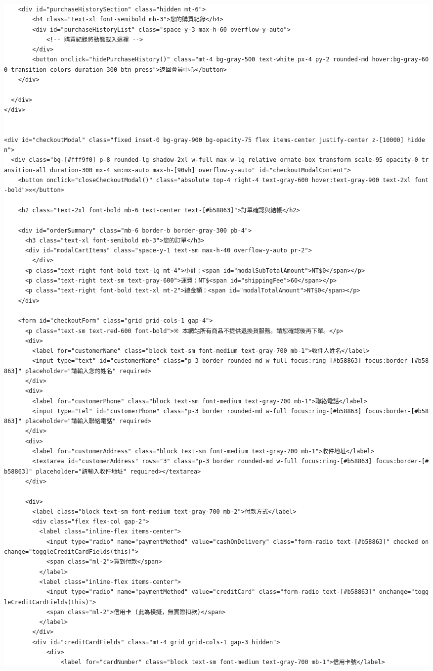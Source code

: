         <div id="purchaseHistorySection" class="hidden mt-6">
            <h4 class="text-xl font-semibold mb-3">您的購買紀錄</h4>
            <div id="purchaseHistoryList" class="space-y-3 max-h-60 overflow-y-auto">
                <!-- 購買紀錄將動態載入這裡 -->
            </div>
            <button onclick="hidePurchaseHistory()" class="mt-4 bg-gray-500 text-white px-4 py-2 rounded-md hover:bg-gray-600 transition-colors duration-300 btn-press">返回會員中心</button>
        </div>

      </div>
    </div>


    <div id="checkoutModal" class="fixed inset-0 bg-gray-900 bg-opacity-75 flex items-center justify-center z-[10000] hidden">
      <div class="bg-[#fff9f0] p-8 rounded-lg shadow-2xl w-full max-w-lg relative ornate-box transform scale-95 opacity-0 transition-all duration-300 mx-4 sm:mx-auto max-h-[90vh] overflow-y-auto" id="checkoutModalContent">
        <button onclick="closeCheckoutModal()" class="absolute top-4 right-4 text-gray-600 hover:text-gray-900 text-2xl font-bold">✕</button>
        
        <h2 class="text-2xl font-bold mb-6 text-center text-[#b58863]">訂單確認與結帳</h2>
        
        <div id="orderSummary" class="mb-6 border-b border-gray-300 pb-4">
          <h3 class="text-xl font-semibold mb-3">您的訂單</h3>
          <div id="modalCartItems" class="space-y-1 text-sm max-h-40 overflow-y-auto pr-2"> 
            </div>
          <p class="text-right font-bold text-lg mt-4">小計：<span id="modalSubTotalAmount">NT$0</span></p>
          <p class="text-right text-sm text-gray-600">運費：NT$<span id="shippingFee">60</span></p>
          <p class="text-right font-bold text-xl mt-2">總金額：<span id="modalTotalAmount">NT$0</span></p>
        </div>

        <form id="checkoutForm" class="grid grid-cols-1 gap-4">
          <p class="text-sm text-red-600 font-bold">※ 本網站所有商品不提供退換貨服務。請您確認後再下單。</p>
          <div>
            <label for="customerName" class="block text-sm font-medium text-gray-700 mb-1">收件人姓名</label>
            <input type="text" id="customerName" class="p-3 border rounded-md w-full focus:ring-[#b58863] focus:border-[#b58863]" placeholder="請輸入您的姓名" required>
          </div>
          <div>
            <label for="customerPhone" class="block text-sm font-medium text-gray-700 mb-1">聯絡電話</label>
            <input type="tel" id="customerPhone" class="p-3 border rounded-md w-full focus:ring-[#b58863] focus:border-[#b58863]" placeholder="請輸入聯絡電話" required>
          </div>
          <div>
            <label for="customerAddress" class="block text-sm font-medium text-gray-700 mb-1">收件地址</label>
            <textarea id="customerAddress" rows="3" class="p-3 border rounded-md w-full focus:ring-[#b58863] focus:border-[#b58863]" placeholder="請輸入收件地址" required></textarea>
          </div>

          <div>
            <label class="block text-sm font-medium text-gray-700 mb-2">付款方式</label>
            <div class="flex flex-col gap-2">
              <label class="inline-flex items-center">
                <input type="radio" name="paymentMethod" value="cashOnDelivery" class="form-radio text-[#b58863]" checked onchange="toggleCreditCardFields(this)">
                <span class="ml-2">貨到付款</span>
              </label>
              <label class="inline-flex items-center">
                <input type="radio" name="paymentMethod" value="creditCard" class="form-radio text-[#b58863]" onchange="toggleCreditCardFields(this)">
                <span class="ml-2">信用卡 (此為模擬，無實際扣款)</span>
              </label>
            </div>
            <div id="creditCardFields" class="mt-4 grid grid-cols-1 gap-3 hidden">
                <div>
                    <label for="cardNumber" class="block text-sm font-medium text-gray-700 mb-1">信用卡號</label>